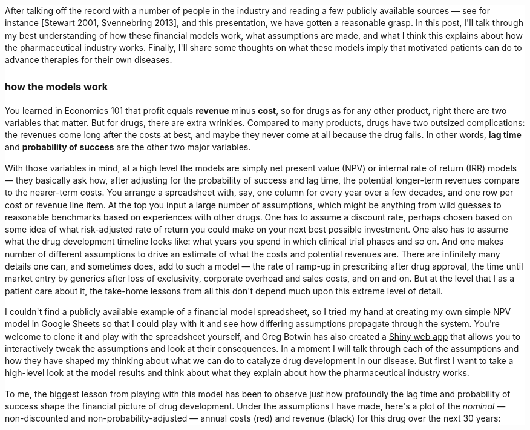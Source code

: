 After talking off the record with a number of people in the industry and reading a few publicly available sources &mdash; see for instance [[Stewart 2001], [Svennebring 2013]], and [this presentation](https://torreya.com/publications/pharmaceutical-valuation-in-licensing-dec2013-torreya.pdf), we have gotten a reasonable grasp. In this post, I'll talk through my best understanding of how these financial models work, what assumptions are made, and what I think this explains about how the pharmaceutical industry works. Finally, I'll share some thoughts on what these models imply that motivated patients can do to advance therapies for their own diseases.

### how the models work

You learned in Economics 101 that profit equals **revenue** minus **cost**, so for drugs as for any other product, right there are two variables that matter. But for drugs, there are extra wrinkles. Compared to many products, drugs have two outsized complications: the revenues come long after the costs at best, and maybe they never come at all because the drug fails. In other words, **lag time** and **probability of success** are the other two major variables.

With those variables in mind, at a high level the models are simply net present value (NPV) or internal rate of return (IRR) models &mdash; they basically ask how, after adjusting for the probability of success and lag time, the potential longer-term revenues compare to the nearer-term costs. You arrange a spreadsheet with, say, one column for every year over a few decades, and one row per cost or revenue line item. At the top you input a large number of assumptions, which might be anything from wild guesses to reasonable benchmarks based on experiences with other drugs. One has to assume a discount rate, perhaps chosen based on some idea of what risk-adjusted rate of return you could make on your next best possible investment. One also has to assume what the drug development timeline looks like: what years you spend in which clinical trial phases and so on. And one makes number of different assumptions to drive an estimate of what the costs and potential revenues are. There are infinitely many details one can, and sometimes does, add to such a model &mdash; the rate of ramp-up in prescribing after drug approval, the time until market entry by generics after loss of exclusivity, corporate overhead and sales costs, and on and on. But at the level that I as a patient care about it, the take-home lessons from all this don't depend much upon this extreme level of detail.

I couldn't find a publicly available example of a financial model spreadsheet, so I tried my hand at creating my own [simple NPV model in Google Sheets](https://docs.google.com/spreadsheets/d/1M7_R5c9HstVNcT7NuFlOpWZBv_LJe6QQSHAv_ZKAbnY/edit?usp=sharing) so that I could play with it and see how differing assumptions propagate through the system. You're welcome to clone it and play with the spreadsheet yourself, and Greg Botwin has also created a [Shiny web app](https://greg-botwin.shinyapps.io/npv_modeler/) that allows you to interactively tweak the assumptions and look at their consequences. In a moment I will talk through each of the assumptions and how they have shaped my thinking about what we can do to catalyze drug development in our disease. But first I want to take a high-level look at the model results and think about what they explain about how the pharmaceutical industry works.

To me, the biggest lesson from playing with this model has been to observe just how profoundly the lag time and probability of success shape the financial picture of drug development. Under the assumptions I have made, here's a plot of the *nominal* &mdash; non-discounted and non-probability-adjusted &mdash; annual costs (red) and revenue (black) for this drug over the next 30 years:


[Stewart 2001]: https://www.ncbi.nlm.nih.gov/pubmed/11533634 "Stewart JJ, Allison PN, Johnson RS. Putting a price on biotechnology. Nat Biotechnol. 2001 Sep;19(9):813-7. PubMed PMID: 11533634."
[Morgan 2011]: https://www.ncbi.nlm.nih.gov/pubmed/21256615 "Morgan S, Grootendorst P, Lexchin J, Cunningham C, Greyson D. The cost of drug development: a systematic review. Health Policy. 2011 Apr;100(1):4-17. doi: 10.1016/j.healthpol.2010.12.002. Epub 2011 Jan 21. Review. PubMed PMID: 21256615."
[Svennebring 2013]: https://www.ncbi.nlm.nih.gov/pubmed/23586005/ "Svennebring AM, Wikberg JE. Net present value approaches for drug discovery. Springerplus. 2013 Apr 1;2(1):140. doi: 10.1186/2193-1801-2-140. Print 2013 Dec.  PubMed PMID: 23586005; PubMed Central PMCID: PMC3622797."
[Kinch 2014]: https://www.ncbi.nlm.nih.gov/pubmed/24680947 "Kinch MS, Haynesworth A, Kinch SL, Hoyer D. An overview of FDA-approved new molecular entities: 1827-2013. Drug Discov Today. 2014 Aug;19(8):1033-9. doi: 10.1016/j.drudis.2014.03.018. Epub 2014 Mar 26. Review. PubMed PMID: 24680947."
[Hay 2014]: https://www.ncbi.nlm.nih.gov/pubmed/24406927 "Hay M, Thomas DW, Craighead JL, Economides C, Rosenthal J. Clinical development success rates for investigational drugs. Nat Biotechnol. 2014 Jan;32(1):40-51. doi: 10.1038/nbt.2786. PubMed PMID: 24406927."
[DiMasi 2016]: https://www.ncbi.nlm.nih.gov/pubmed/26928437 "DiMasi JA, Grabowski HG, Hansen RW. Innovation in the pharmaceutical industry: New estimates of R&D costs. J Health Econ. 2016 May;47:20-33. doi: 10.1016/j.jhealeco.2016.01.012. Epub 2016 Feb 12. PubMed PMID: 26928437."
[Moore 2018]: https://www.ncbi.nlm.nih.gov/pubmed/30264133 "Moore TJ, Zhang H, Anderson G, Alexander GC. Estimated Costs of Pivotal Trials for Novel Therapeutic Agents Approved by the US Food and Drug Administration, 2015-2016. JAMA Intern Med. 2018 Nov 1;178(11):1451-1457. doi: 10.1001/jamainternmed.2018.3931. PubMed PMID: 30264133; PubMed Central PMCID: PMC6248200."